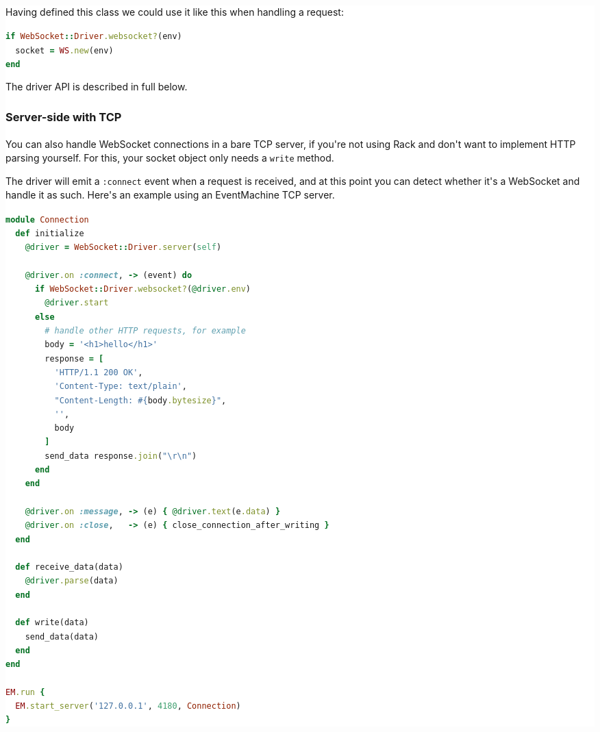 Having defined this class we could use it like this when handling a request:

```ruby
if WebSocket::Driver.websocket?(env)
  socket = WS.new(env)
end
```

The driver API is described in full below.


### Server-side with TCP

You can also handle WebSocket connections in a bare TCP server, if you're not
using Rack and don't want to implement HTTP parsing yourself. For this, your
socket object only needs a `write` method.

The driver will emit a `:connect` event when a request is received, and at this
point you can detect whether it's a WebSocket and handle it as such. Here's an
example using an EventMachine TCP server.

```ruby
module Connection
  def initialize
    @driver = WebSocket::Driver.server(self)

    @driver.on :connect, -> (event) do
      if WebSocket::Driver.websocket?(@driver.env)
        @driver.start
      else
        # handle other HTTP requests, for example
        body = '<h1>hello</h1>'
        response = [
          'HTTP/1.1 200 OK',
          'Content-Type: text/plain',
          "Content-Length: #{body.bytesize}",
          '',
          body
        ]
        send_data response.join("\r\n")
      end
    end

    @driver.on :message, -> (e) { @driver.text(e.data) }
    @driver.on :close,   -> (e) { close_connection_after_writing }
  end

  def receive_data(data)
    @driver.parse(data)
  end

  def write(data)
    send_data(data)
  end
end

EM.run {
  EM.start_server('127.0.0.1', 4180, Connection)
}
```
